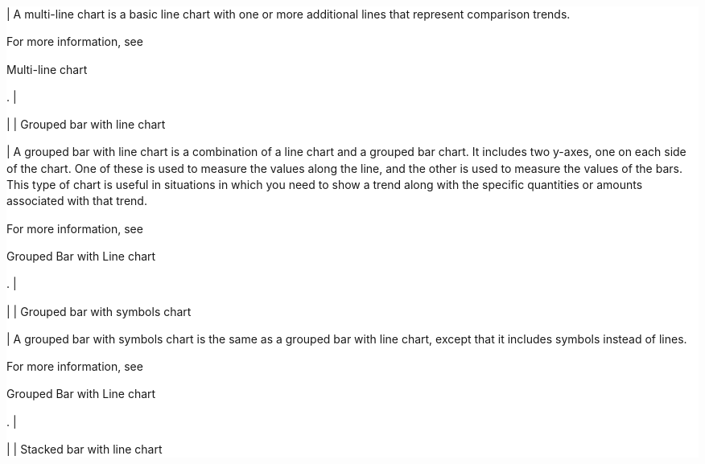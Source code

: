 |
 A multi-line chart is a basic line chart with one or more additional lines that represent comparison trends.


 For more information, see

Multi-line chart

.
  |

|
|
 Grouped bar with line chart

|
 A grouped bar with line chart is a combination of a line chart and a grouped bar chart. It includes two y-axes, one on each side of the chart. One of these is used to measure the values along the line, and the other is used to measure the values of the bars. This type of chart is useful in situations in which you need to show a trend along with the specific quantities or amounts associated with that trend.


 For more information, see

Grouped Bar with Line chart

.
  |

|
|
 Grouped bar with symbols chart

|
 A grouped bar with symbols chart is the same as a grouped bar with line chart, except that it includes symbols instead of lines.


 For more information, see

Grouped Bar with Line chart

.
  |

|
|
 Stacked bar with line chart
